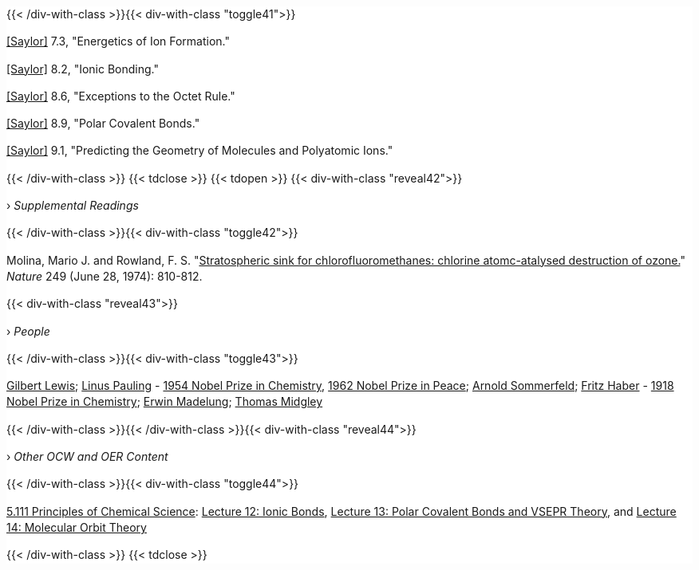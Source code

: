 {{< /div-with-class >}}{{< div-with-class "toggle41">}}

[\[Saylor\]](https://saylordotorg.github.io/text_general-chemistry-principles-patterns-and-applications-v1.0/s11-03-energetics-of-ion-formation.html) 7.3, "Energetics of Ion Formation."

[\[Saylor\]](https://saylordotorg.github.io/text_general-chemistry-principles-patterns-and-applications-v1.0/s12-02-ionic-bonding.html) 8.2, "Ionic Bonding."

[\[Saylor\]](https://saylordotorg.github.io/text_general-chemistry-principles-patterns-and-applications-v1.0/s12-06-exceptions-to-the-octet-rule.html) 8.6, "Exceptions to the Octet Rule."

[\[Saylor\]](https://saylordotorg.github.io/text_general-chemistry-principles-patterns-and-applications-v1.0/s12-09-polar-covalent-bonds.html) 8.9, "Polar Covalent Bonds."

[\[Saylor\]](https://saylordotorg.github.io/text_general-chemistry-principles-patterns-and-applications-v1.0/s13-01-predicting-the-geometry-of-mol.html) 9.1, "Predicting the Geometry of Molecules and Polyatomic Ions."

{{< /div-with-class >}}
{{< tdclose >}}
{{< tdopen >}}
{{< div-with-class "reveal42">}}

› _Supplemental Readings_

{{< /div-with-class >}}{{< div-with-class "toggle42">}}

Molina, Mario J. and Rowland, F. S. "[Stratospheric sink for chlorofluoromethanes: chlorine atomc-atalysed destruction of ozone.](http://dx.doi.org/10.1038/249810a0)" _Nature_ 249 (June 28, 1974): 810-812.

{{< div-with-class "reveal43">}}

› _People_

{{< /div-with-class >}}{{< div-with-class "toggle43">}}

[Gilbert Lewis](http://en.wikipedia.org/wiki/G._N._Lewis); [Linus Pauling](http://en.wikipedia.org/wiki/Linus_Pauling) - [1954 Nobel Prize in Chemistry](http://nobelprize.org/nobel_prizes/chemistry/laureates/1954/), [1962 Nobel Prize in Peace](http://nobelprize.org/nobel_prizes/peace/laureates/1962/); [Arnold Sommerfeld](http://en.wikipedia.org/wiki/Arnold_Sommerfeld); [Fritz Haber](http://en.wikipedia.org/wiki/Fritz_Haber) - [1918 Nobel Prize in Chemistry](http://nobelprize.org/nobel_prizes/chemistry/laureates/1918/); [Erwin Madelung](http://en.wikipedia.org/wiki/Erwin_Madelung); [Thomas Midgley](http://en.wikipedia.org/wiki/Thomas_Midgley,_Jr.)

{{< /div-with-class >}}{{< /div-with-class >}}{{< div-with-class "reveal44">}}

› _Other OCW and OER Content_

{{< /div-with-class >}}{{< div-with-class "toggle44">}}

[5.111 Principles of Chemical Science](/courses/5-111-principles-of-chemical-science-fall-2008): [Lecture 12: Ionic Bonds](/courses/5-111-principles-of-chemical-science-fall-2008/pages/video-lectures/lecture-12), [Lecture 13: Polar Covalent Bonds and VSEPR Theory](/courses/5-111-principles-of-chemical-science-fall-2008/pages/video-lectures/lecture-13), and [Lecture 14: Molecular Orbit Theory](/courses/5-111-principles-of-chemical-science-fall-2008/pages/video-lectures/lecture-14)

{{< /div-with-class >}}
{{< tdclose >}}
